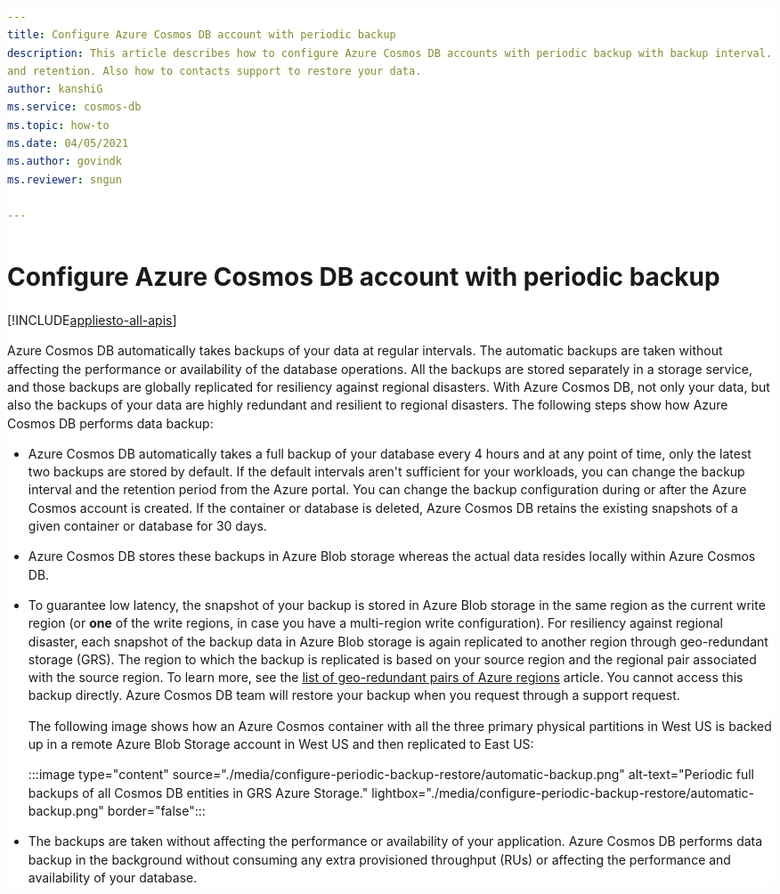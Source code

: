 ```yaml
---
title: Configure Azure Cosmos DB account with periodic backup 
description: This article describes how to configure Azure Cosmos DB accounts with periodic backup with backup interval. and retention. Also how to contacts support to restore your data.
author: kanshiG
ms.service: cosmos-db
ms.topic: how-to
ms.date: 04/05/2021
ms.author: govindk
ms.reviewer: sngun

---
```


# Configure Azure Cosmos DB account with periodic backup
[!INCLUDE[appliesto-all-apis](includes/appliesto-all-apis.md)]

Azure Cosmos DB automatically takes backups of your data at regular intervals. The automatic backups are taken without affecting the performance or availability of the database operations. All the backups are stored separately in a storage service, and those backups are globally replicated for resiliency against regional disasters. With Azure Cosmos DB, not only your data, but also the backups of your data are highly redundant and resilient to regional disasters. The following steps show how Azure Cosmos DB performs data backup:

* Azure Cosmos DB automatically takes a full backup of your database every 4 hours and at any point of time, only the latest two backups are stored by default. If the default intervals aren't sufficient for your workloads, you can change the backup interval and the retention period from the Azure portal. You can change the backup configuration during or after the Azure Cosmos account is created. If the container or database is deleted, Azure Cosmos DB retains the existing snapshots of a given container or database for 30 days.

* Azure Cosmos DB stores these backups in Azure Blob storage whereas the actual data resides locally within Azure Cosmos DB.

* To guarantee low latency, the snapshot of your backup is stored in Azure Blob storage in the same region as the current write region (or **one** of the write regions, in case you have a multi-region write configuration). For resiliency against regional disaster, each snapshot of the backup data in Azure Blob storage is again replicated to another region through geo-redundant storage (GRS). The region to which the backup is replicated is based on your source region and the regional pair associated with the source region. To learn more, see the [list of geo-redundant pairs of Azure regions](../best-practices-availability-paired-regions.md) article. You cannot access this backup directly. Azure Cosmos DB team will restore your backup when you request through a support request.

  The following image shows how an Azure Cosmos container with all the three primary physical partitions in West US is backed up in a remote Azure Blob Storage account in West US and then replicated to East US:

  :::image type="content" source="./media/configure-periodic-backup-restore/automatic-backup.png" alt-text="Periodic full backups of all Cosmos DB entities in GRS Azure Storage." lightbox="./media/configure-periodic-backup-restore/automatic-backup.png" border="false":::

* The backups are taken without affecting the performance or availability of your application. Azure Cosmos DB performs data backup in the background without consuming any extra provisioned throughput (RUs) or affecting the performance and availability of your database.
